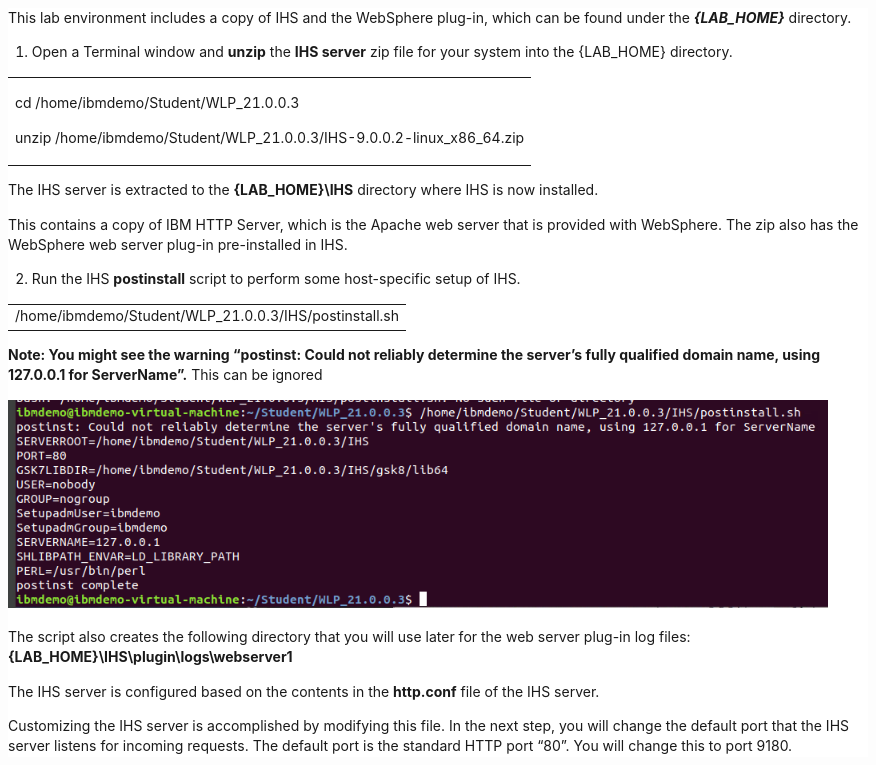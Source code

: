 This lab environment includes a copy of IHS and the WebSphere plug-in,
which can be found under the ***{LAB\_HOME}*** directory.

1.  Open a Terminal window and **unzip** the **IHS server** zip file for
    your system into the {LAB\_HOME} directory.

<table>
<tbody>
<tr class="odd">
<td><p>cd /home/ibmdemo/Student/WLP_21.0.0.3</p>
<p>unzip /home/ibmdemo/Student/WLP_21.0.0.3/IHS-9.0.0.2-linux_x86_64.zip</p></td>
</tr>
</tbody>
</table>

The IHS server is extracted to the **{LAB\_HOME}\\IHS** directory where
IHS is now installed.

This contains a copy of IBM HTTP Server, which is the Apache web server
that is provided with WebSphere. The zip also has the WebSphere web
server plug-in pre-installed in IHS.

2.  Run the IHS **postinstall** script to perform some host-specific
    setup of IHS.

|                                                        |
| ------------------------------------------------------ |
| /home/ibmdemo/Student/WLP\_21.0.0.3/IHS/postinstall.sh |

**Note: You might see the warning “postinst: Could not reliably
determine the server’s fully qualified domain name, using 127.0.0.1 for
ServerName”.** This can be ignored

![](./images/media/image12.png)

The script also creates the following directory that you will use later
for the web server plug-in log files:
**{LAB\_HOME}\\IHS\\plugin\\logs\\webserver1**

The IHS server is configured based on the contents in the **http.conf**
file of the IHS server.

Customizing the IHS server is accomplished by modifying this file. In
the next step, you will change the default port that the IHS server
listens for incoming requests. The default port is the standard HTTP
port “80”. You will change this to port 9180.
